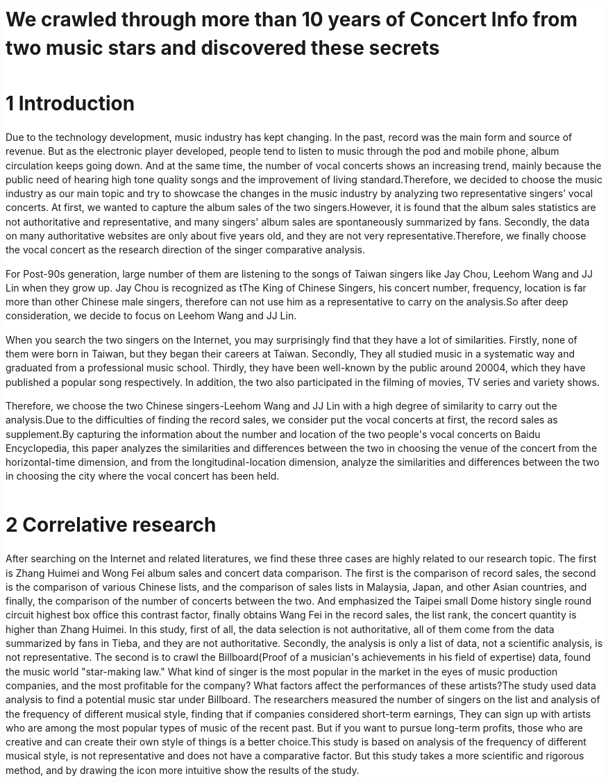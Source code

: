 
# We crawled through more than 10 years of Concert Info from two music stars and discovered these secrets



# 1 Introduction
Due to the technology development, music industry has kept changing. In the past, record was the main form and source of revenue. But as the electronic player developed, people tend to listen to music through the pod and mobile phone, album circulation keeps going down. And at the same time, the number of vocal concerts shows an increasing trend, mainly because the public need of hearing high tone quality songs and the improvement of living standard.Therefore, we decided to choose the music industry as our main topic and try to showcase the changes in the music industry by analyzing two representative singers’ vocal concerts. At first, we wanted to capture the album sales of the two singers.However, it is found that the album sales statistics are not authoritative and representative, and many singers' album sales are spontaneously summarized by fans. Secondly, the data on many authoritative websites are only about five years old, and they are not very representative.Therefore, we finally choose the vocal concert as the research direction of the singer comparative analysis.

For Post-90s generation, large number of them are listening to the songs of Taiwan singers like Jay Chou, Leehom Wang and JJ Lin when they grow up. Jay Chou is recognized as tThe King of Chinese Singers, his concert number, frequency, location is far more than other Chinese male singers, therefore can not use him as a representative to carry on the analysis.So after deep consideration, we decide to focus on Leehom Wang and JJ Lin.

When you search the two singers on the Internet, you may surprisingly find that they have a lot of similarities. Firstly, none of them were born in Taiwan, but they began their careers at Taiwan. Secondly, They all studied music in a systematic way and graduated from a professional music school. Thirdly, they have been well-known by the public around 20004, which they have published a popular song respectively. In addition, the two also participated in the filming of movies, TV series and variety shows.

Therefore, we choose the two Chinese singers-Leehom Wang and JJ Lin with a high degree of similarity to carry out the analysis.Due to the difficulties of finding the record sales, we consider put the vocal concerts at first, the record sales as supplement.By capturing the information about the number and location of the two people's vocal concerts on Baidu Encyclopedia, this paper analyzes the similarities and differences between the two in choosing the venue of the concert from the horizontal-time dimension, and from the longitudinal-location dimension, analyze the similarities and differences between the two in choosing the city where the vocal concert has been held.
# 2 Correlative research
After searching on the Internet and related literatures, we find these three cases are highly related to our research topic.
The first is Zhang Huimei and Wong Fei album sales and concert data comparison. The first is the comparison of record sales, the second is the comparison of various Chinese lists, and the comparison of sales lists in Malaysia, Japan, and other Asian countries, and finally, the comparison of the number of concerts between the two. And emphasized the Taipei small Dome history single round circuit highest box office this contrast factor, finally obtains Wang Fei in the record sales, the list rank, the concert quantity is higher than Zhang Huimei. In this study, first of all, the data selection is not authoritative, all of them come from the data summarized by fans in Tieba, and they are not authoritative. Secondly, the analysis is only a list of data, not a scientific analysis, is not representative.
The second is to crawl the Billboard(Proof of a musician's achievements in his field of expertise) data, found the music world "star-making law." What kind of singer is the most popular in the market in the eyes of music production companies, and the most profitable for the company? What factors affect the performances of these artists?The study used data analysis to find a potential music star under Billboard. The researchers measured the number of singers on the list and analysis of the frequency of different musical style, finding that if companies considered short-term earnings, They can sign up with artists who are among the most popular types of music of the recent past. But if you want to pursue long-term profits, those who are creative and can create their own style of things is a better choice.This study is based on analysis of the frequency of different musical style, is not representative and does not have a comparative factor. But this study takes a more scientific and rigorous method, and by drawing the icon more intuitive show the results of the study.